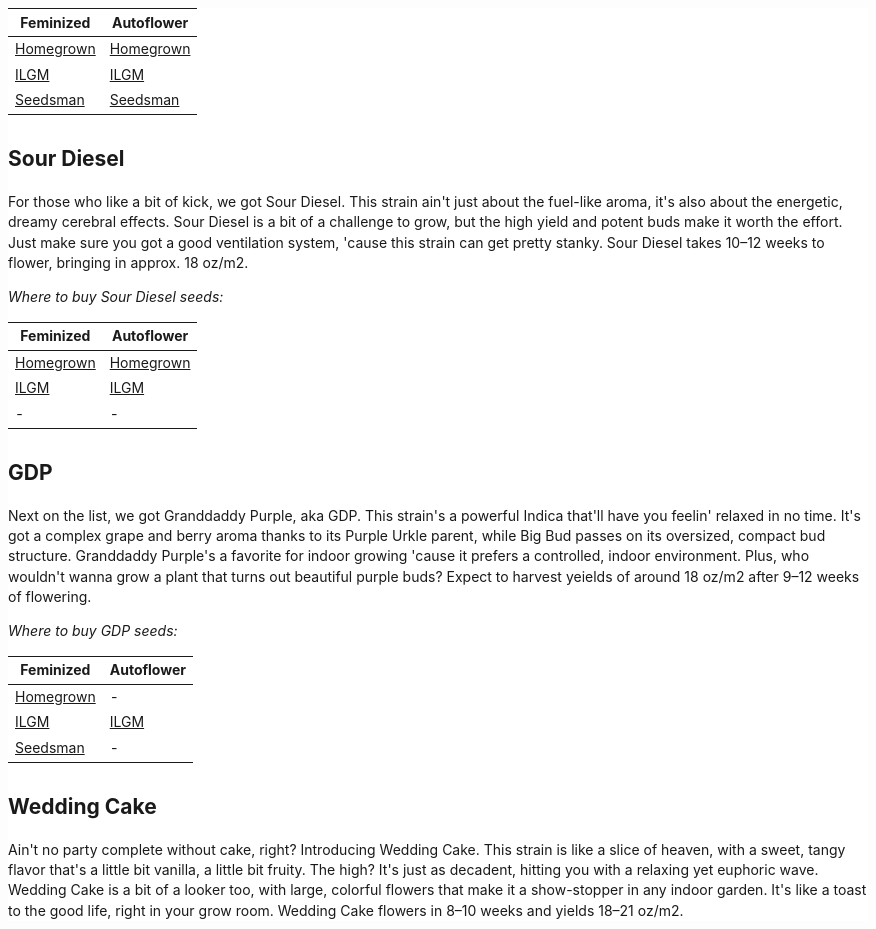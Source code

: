 | Feminized | Autoflower |
|-----------|------------|
| [Homegrown](https://homegrowncannabisco.com/jack-herer-feminized-marijuana-seeds?a_aid=sale) | [Homegrown](https://homegrowncannabisco.com/jack-herer-autoflower-marijuana-seeds?a_aid=sale)  |
| [ILGM](https://ilgm.com/products/jack-herer-feminized-seeds?aff=2191)      | [ILGM](https://ilgm.com/products/jack-herer-autoflower-seeds?aff=2191)       |
| [Seedsman](https://www.seedsman.com/us-en/jack-herer-feminised-seeds-jack-herer-fem?a_aid=56f632ea3916c)  | [Seedsman](https://www.seedsman.com/us-en/jack-herer-auto-feminised-seeds-sman-jh-auto-fem?a_aid=56f632ea3916c)   |

## Sour Diesel
For those who like a bit of kick, we got Sour Diesel. This strain ain't just about the fuel-like aroma, it's also about the energetic, dreamy cerebral effects. Sour Diesel is a bit of a challenge to grow, but the high yield and potent buds make it worth the effort. Just make sure you got a good ventilation system, 'cause this strain can get pretty stanky. Sour Diesel takes 10–12 weeks to flower, bringing in approx. 18 oz/m2.

*Where to buy Sour Diesel seeds:*

| Feminized | Autoflower |
|-----------|------------|
| [Homegrown](https://homegrowncannabisco.com/sour-diesel-feminized-marijuana-seeds?a_aid=sale) | [Homegrown](https://homegrowncannabisco.com/sour-diesel-autoflower-marijuana-seeds?a_aid=sale)  |
| [ILGM](https://ilgm.com/products/sour-diesel-feminized-seeds?aff=2191)      | [ILGM](https://ilgm.com/products/sour-diesel-autoflower-seeds?aff=2191)       |
|  -  |  -  |

## GDP
Next on the list, we got Granddaddy Purple, aka GDP. This strain's a powerful Indica that'll have you feelin' relaxed in no time. It's got a complex grape and berry aroma thanks to its Purple Urkle parent, while Big Bud passes on its oversized, compact bud structure. Granddaddy Purple's a favorite for indoor growing 'cause it prefers a controlled, indoor environment. Plus, who wouldn't wanna grow a plant that turns out beautiful purple buds? Expect to harvest yeields of around 18 oz/m2 after 9–12 weeks of flowering. 

*Where to buy GDP seeds:*

| Feminized | Autoflower |
|-----------|------------|
| [Homegrown](https://homegrowncannabisco.com/grandaddy-purple-feminized-marijuana-seeds?a_aid=sale) |  -  |
| [ILGM](https://ilgm.com/products/granddaddy-purple-feminized-seeds?aff=2191)      | [ILGM](https://ilgm.com/products/granddaddy-purple-autoflower-seeds?aff=2191)       |
| [Seedsman](https://www.seedsman.com/us-en/grand-daddy-purple-5-feminised-seeds?a_aid=56f632ea3916c)  |  -  |

## Wedding Cake
Ain't no party complete without cake, right? Introducing Wedding Cake. This strain is like a slice of heaven, with a sweet, tangy flavor that's a little bit vanilla, a little bit fruity. The high? It's just as decadent, hitting you with a relaxing yet euphoric wave. Wedding Cake is a bit of a looker too, with large, colorful flowers that make it a show-stopper in any indoor garden. It's like a toast to the good life, right in your grow room. Wedding Cake flowers in 8–10 weeks and yields 18–21 oz/m2.

